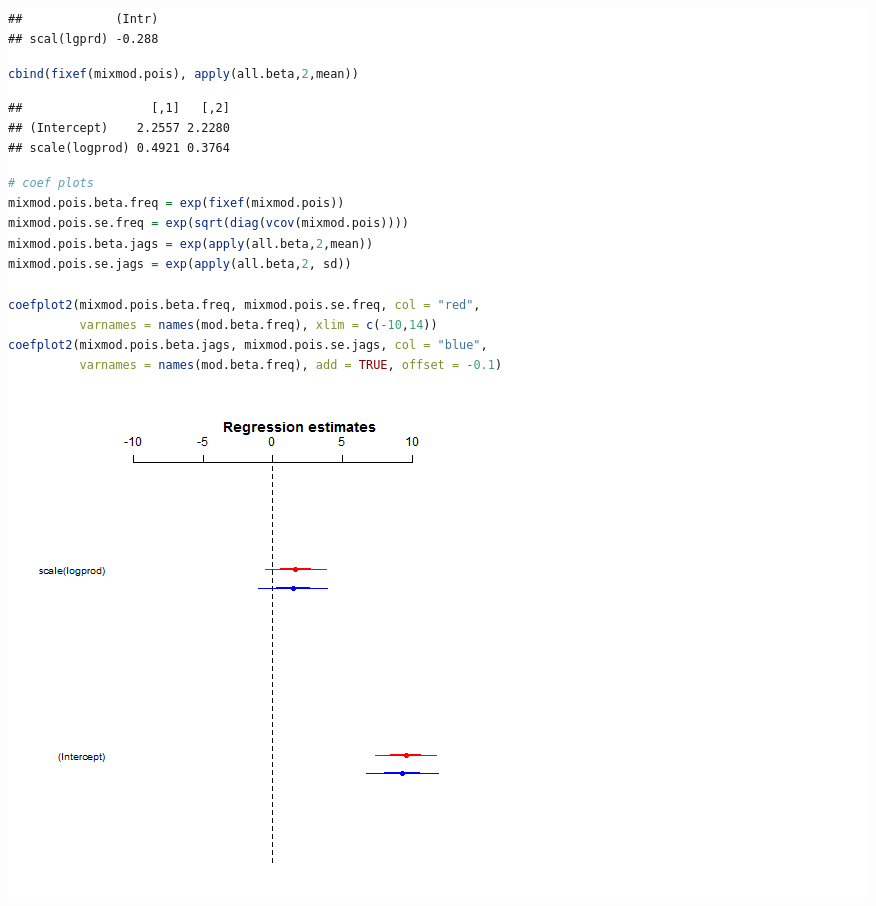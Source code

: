 ```
##             (Intr)
## scal(lgprd) -0.288
```

```r
cbind(fixef(mixmod.pois), apply(all.beta,2,mean))
```

```
##                  [,1]   [,2]
## (Intercept)    2.2557 2.2280
## scale(logprod) 0.4921 0.3764
```

```r
# coef plots
mixmod.pois.beta.freq = exp(fixef(mixmod.pois))
mixmod.pois.se.freq = exp(sqrt(diag(vcov(mixmod.pois))))
mixmod.pois.beta.jags = exp(apply(all.beta,2,mean))
mixmod.pois.se.jags = exp(apply(all.beta,2, sd))

coefplot2(mixmod.pois.beta.freq, mixmod.pois.se.freq, col = "red", 
          varnames = names(mod.beta.freq), xlim = c(-10,14))
coefplot2(mixmod.pois.beta.jags, mixmod.pois.se.jags, col = "blue", 
          varnames = names(mod.beta.freq), add = TRUE, offset = -0.1)
```

![plot of chunk unnamed-chunk-32](figure/unnamed-chunk-32.png) 
